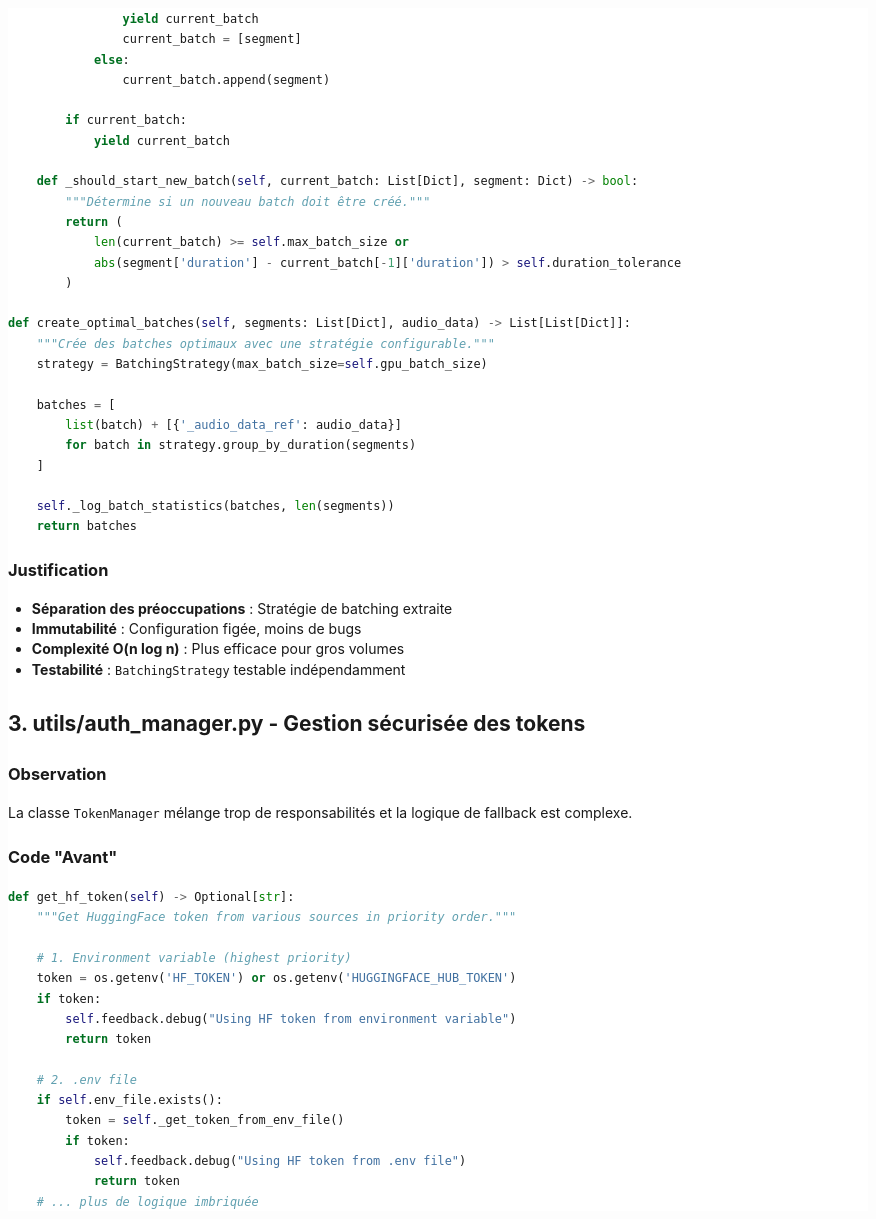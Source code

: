 ```python
                yield current_batch
                current_batch = [segment]
            else:
                current_batch.append(segment)
        
        if current_batch:
            yield current_batch
    
    def _should_start_new_batch(self, current_batch: List[Dict], segment: Dict) -> bool:
        """Détermine si un nouveau batch doit être créé."""
        return (
            len(current_batch) >= self.max_batch_size or
            abs(segment['duration'] - current_batch[-1]['duration']) > self.duration_tolerance
        )

def create_optimal_batches(self, segments: List[Dict], audio_data) -> List[List[Dict]]:
    """Crée des batches optimaux avec une stratégie configurable."""
    strategy = BatchingStrategy(max_batch_size=self.gpu_batch_size)
    
    batches = [
        list(batch) + [{'_audio_data_ref': audio_data}]
        for batch in strategy.group_by_duration(segments)
    ]
    
    self._log_batch_statistics(batches, len(segments))
    return batches
```

### Justification
- **Séparation des préoccupations** : Stratégie de batching extraite
- **Immutabilité** : Configuration figée, moins de bugs  
- **Complexité O(n log n)** : Plus efficace pour gros volumes
- **Testabilité** : `BatchingStrategy` testable indépendamment

## 3. utils/auth_manager.py - Gestion sécurisée des tokens

### Observation
La classe `TokenManager` mélange trop de responsabilités et la logique de fallback est complexe.

### Code "Avant"
```python
def get_hf_token(self) -> Optional[str]:
    """Get HuggingFace token from various sources in priority order."""
    
    # 1. Environment variable (highest priority)
    token = os.getenv('HF_TOKEN') or os.getenv('HUGGINGFACE_HUB_TOKEN')
    if token:
        self.feedback.debug("Using HF token from environment variable")
        return token
    
    # 2. .env file
    if self.env_file.exists():
        token = self._get_token_from_env_file()
        if token:
            self.feedback.debug("Using HF token from .env file")
            return token
    # ... plus de logique imbriquée
```

